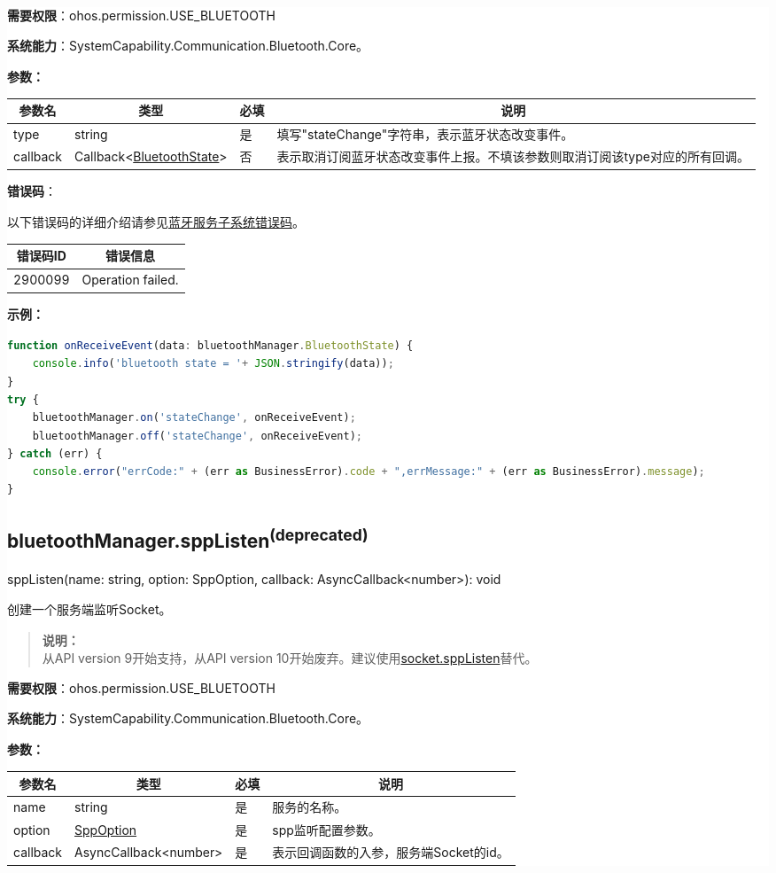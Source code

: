 **需要权限**：ohos.permission.USE_BLUETOOTH

**系统能力**：SystemCapability.Communication.Bluetooth.Core。

**参数：**

| 参数名      | 类型                                       | 必填   | 说明                                       |
| -------- | ---------------------------------------- | ---- | ---------------------------------------- |
| type     | string                                   | 是    | 填写"stateChange"字符串，表示蓝牙状态改变事件。           |
| callback | Callback&lt;[BluetoothState](#bluetoothstate)&gt; | 否    | 表示取消订阅蓝牙状态改变事件上报。不填该参数则取消订阅该type对应的所有回调。 |

**错误码**：

以下错误码的详细介绍请参见[蓝牙服务子系统错误码](../errorcodes/errorcode-bluetoothManager.md)。

| 错误码ID | 错误信息 |
| -------- | ---------------------------- |
|2900099 | Operation failed.                        |

**示例：**

```js
function onReceiveEvent(data: bluetoothManager.BluetoothState) {
    console.info('bluetooth state = '+ JSON.stringify(data));
}
try {
    bluetoothManager.on('stateChange', onReceiveEvent);
    bluetoothManager.off('stateChange', onReceiveEvent);
} catch (err) {
    console.error("errCode:" + (err as BusinessError).code + ",errMessage:" + (err as BusinessError).message);
}
```


## bluetoothManager.sppListen<sup>(deprecated)</sup><a name="sppListen"></a>

sppListen(name: string, option: SppOption, callback: AsyncCallback&lt;number&gt;): void

创建一个服务端监听Socket。

> **说明：**<br/>
> 从API version 9开始支持，从API version 10开始废弃。建议使用[socket.sppListen](js-apis-bluetooth-socket.md#socketspplisten)替代。

**需要权限**：ohos.permission.USE_BLUETOOTH

**系统能力**：SystemCapability.Communication.Bluetooth.Core。

**参数：**

| 参数名      | 类型                          | 必填   | 说明                      |
| -------- | --------------------------- | ---- | ----------------------- |
| name     | string                      | 是    | 服务的名称。                  |
| option   | [SppOption](#sppoption)     | 是    | spp监听配置参数。              |
| callback | AsyncCallback&lt;number&gt; | 是    | 表示回调函数的入参，服务端Socket的id。 |
